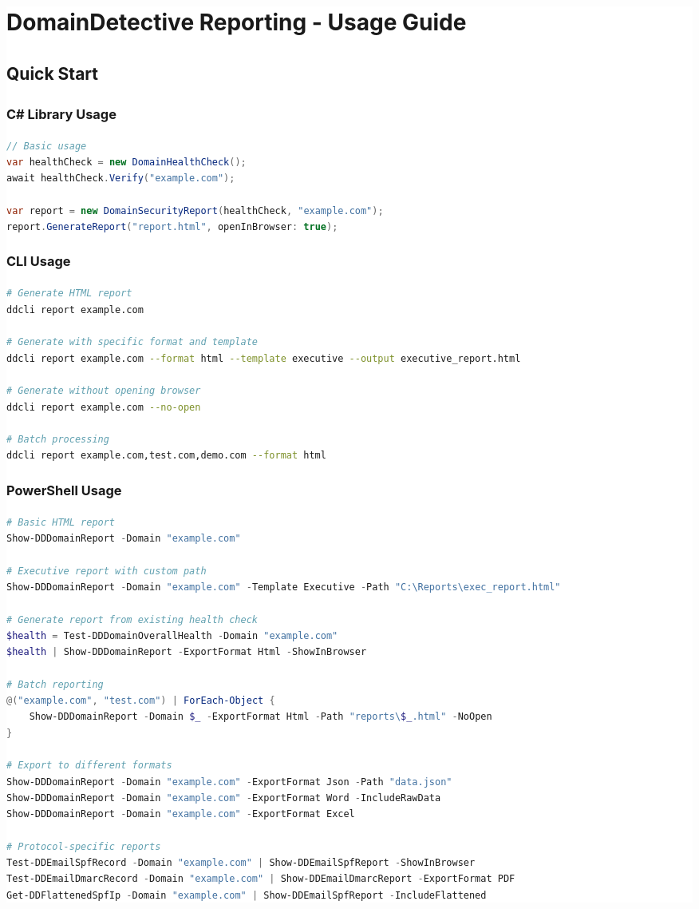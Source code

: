 # DomainDetective Reporting - Usage Guide

## Quick Start

### C# Library Usage

```csharp
// Basic usage
var healthCheck = new DomainHealthCheck();
await healthCheck.Verify("example.com");

var report = new DomainSecurityReport(healthCheck, "example.com");
report.GenerateReport("report.html", openInBrowser: true);
```

### CLI Usage

```bash
# Generate HTML report
ddcli report example.com

# Generate with specific format and template
ddcli report example.com --format html --template executive --output executive_report.html

# Generate without opening browser
ddcli report example.com --no-open

# Batch processing
ddcli report example.com,test.com,demo.com --format html
```

### PowerShell Usage

```powershell
# Basic HTML report
Show-DDDomainReport -Domain "example.com"

# Executive report with custom path
Show-DDDomainReport -Domain "example.com" -Template Executive -Path "C:\Reports\exec_report.html"

# Generate report from existing health check
$health = Test-DDDomainOverallHealth -Domain "example.com"
$health | Show-DDDomainReport -ExportFormat Html -ShowInBrowser

# Batch reporting
@("example.com", "test.com") | ForEach-Object {
    Show-DDDomainReport -Domain $_ -ExportFormat Html -Path "reports\$_.html" -NoOpen
}

# Export to different formats
Show-DDDomainReport -Domain "example.com" -ExportFormat Json -Path "data.json"
Show-DDDomainReport -Domain "example.com" -ExportFormat Word -IncludeRawData
Show-DDDomainReport -Domain "example.com" -ExportFormat Excel

# Protocol-specific reports
Test-DDEmailSpfRecord -Domain "example.com" | Show-DDEmailSpfReport -ShowInBrowser
Test-DDEmailDmarcRecord -Domain "example.com" | Show-DDEmailDmarcReport -ExportFormat PDF
Get-DDFlattenedSpfIp -Domain "example.com" | Show-DDEmailSpfReport -IncludeFlattened
```
